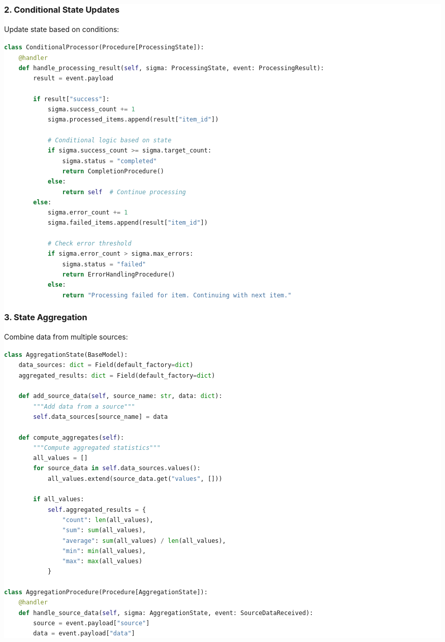 ### 2. Conditional State Updates

Update state based on conditions:

```python
class ConditionalProcessor(Procedure[ProcessingState]):
    @handler
    def handle_processing_result(self, sigma: ProcessingState, event: ProcessingResult):
        result = event.payload
        
        if result["success"]:
            sigma.success_count += 1
            sigma.processed_items.append(result["item_id"])
            
            # Conditional logic based on state
            if sigma.success_count >= sigma.target_count:
                sigma.status = "completed"
                return CompletionProcedure()
            else:
                return self  # Continue processing
        else:
            sigma.error_count += 1
            sigma.failed_items.append(result["item_id"])
            
            # Check error threshold
            if sigma.error_count > sigma.max_errors:
                sigma.status = "failed"
                return ErrorHandlingProcedure()
            else:
                return "Processing failed for item. Continuing with next item."
```

### 3. State Aggregation

Combine data from multiple sources:

```python
class AggregationState(BaseModel):
    data_sources: dict = Field(default_factory=dict)
    aggregated_results: dict = Field(default_factory=dict)
    
    def add_source_data(self, source_name: str, data: dict):
        """Add data from a source"""
        self.data_sources[source_name] = data
    
    def compute_aggregates(self):
        """Compute aggregated statistics"""
        all_values = []
        for source_data in self.data_sources.values():
            all_values.extend(source_data.get("values", []))
        
        if all_values:
            self.aggregated_results = {
                "count": len(all_values),
                "sum": sum(all_values),
                "average": sum(all_values) / len(all_values),
                "min": min(all_values),
                "max": max(all_values)
            }

class AggregationProcedure(Procedure[AggregationState]):
    @handler
    def handle_source_data(self, sigma: AggregationState, event: SourceDataReceived):
        source = event.payload["source"]
        data = event.payload["data"]
```